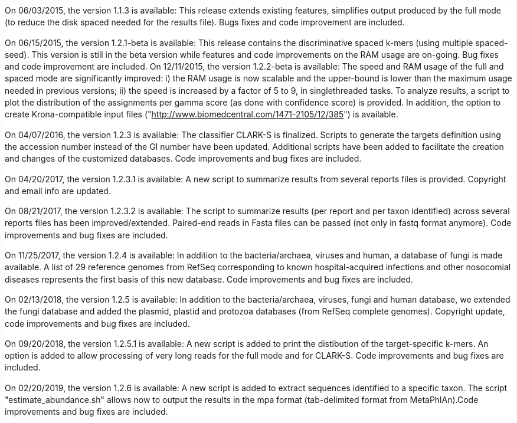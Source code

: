   On 06/03/2015, the version 1.1.3 is available:
This release extends existing features, simplifies output produced by the full mode
(to reduce the disk spaced needed for the results file). Bugs fixes and
code improvement are included.

  On 06/15/2015, the version 1.2.1-beta is available:
This release contains the discriminative spaced k-mers (using multiple spaced-seed).
This version is still in the beta version while features and code improvements on 
the RAM usage are on-going. 
Bug fixes and code improvement are included.
  On 12/11/2015, the version 1.2.2-beta is available:
The speed and RAM usage of the full and spaced mode are significantly improved:
i) the RAM usage is now scalable and the upper-bound is lower than the maximum 
usage needed in previous versions; 
ii) the speed is increased by a factor of 5 to 9, in singlethreaded tasks. 
To analyze results, a script to plot the distribution of the assignments per gamma
score (as done with confidence score) is provided. 
In addition, the option to create Krona-compatible input files 
("http://www.biomedcentral.com/1471-2105/12/385") is available.

  On 04/07/2016, the version 1.2.3 is available:
The classifier CLARK-S is finalized. Scripts to generate the targets definition 
using the accession number instead of the GI number have been updated. 
Additional scripts have been added to facilitate the creation and changes 
of the customized databases. Code improvements and bug fixes are included.

   On 04/20/2017, the version 1.2.3.1 is available:
A new script to summarize results from several reports files is provided. 
Copyright and email info are updated.	

   On 08/21/2017, the version 1.2.3.2 is available:
The script to summarize results (per report and per taxon identified) across 
several reports files has been improved/extended. Paired-end reads in Fasta
files can be passed (not only in fastq format anymore).
Code improvements and bug fixes are included.

   On 11/25/2017, the version 1.2.4 is available:
In addition to the bacteria/archaea, viruses and human, a database of fungi is 
made available. A list of 29 reference genomes from RefSeq corresponding to 
known hospital-acquired infections and other nosocomial diseases represents the 
first basis of this new database. Code improvements and bug fixes are included.

   On 02/13/2018, the version 1.2.5 is available:
In addition to the bacteria/archaea, viruses, fungi and human database, we 
extended the fungi database and added the plasmid, plastid and protozoa databases 
(from RefSeq complete genomes). Copyright update, code improvements and bug fixes 
are included.

   On 09/20/2018, the version 1.2.5.1 is available:
A new script is added to print the distibution of the target-specific k-mers.
An option is added to allow processing of very long reads for the full mode and 
for CLARK-S. Code improvements and bug fixes are included. 

   On 02/20/2019, the version 1.2.6 is available:
A new script is added to extract sequences identified to a specific taxon. The
script "estimate_abundance.sh" allows now to output the results in the mpa format
(tab-delimited format from MetaPhlAn).Code improvements and bug fixes are included.
